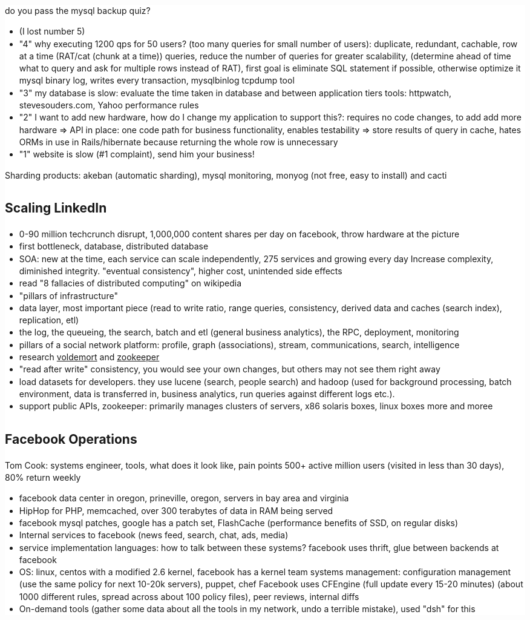   do you pass the mysql backup quiz?
 - (I lost number 5)
 - "4" why executing 1200 qps for 50 users? (too many queries for small number of users): duplicate, redundant, cachable, row at a time (RAT/cat (chunk at a time)) queries, reduce the number of queries for greater scalability, (determine ahead of time what to query and ask for multiple rows instead of RAT), first goal is eliminate SQL statement if possible, otherwise optimize it
 mysql binary log, writes every transaction, mysqlbinlog
 tcpdump tool
 - "3" my database is slow: evaluate the time taken in database and between application tiers 
   tools: httpwatch, stevesouders.com, Yahoo performance rules
 - "2" I want to add new hardware, how do I change my application to support this?: requires no code changes, to add add more hardware
 => API in place: one code path for business functionality, enables testability
 => store results of query in cache, hates ORMs in use in Rails/hibernate because returning the whole row is unnecessary
 - "1" website is slow (#1 complaint), send him your business!
 
Sharding products: akeban (automatic sharding), mysql monitoring, monyog (not free, easy to install) and cacti


Scaling LinkedIn
---
 - 0-90 million techcrunch disrupt, 1,000,000 content shares per day on facebook, throw hardware at the picture
  - first bottleneck, database, distributed database
  - SOA: new at the time, each service can scale independently, 275 services and growing every day
Increase complexity, diminished integrity.  "eventual consistency", higher cost, unintended side effects
  - read "8 fallacies of distributed computing" on wikipedia
  - "pillars of infrastructure"
 - data layer, most important piece (read to write ratio, range queries, consistency, derived data and caches (search index), replication, etl)
 - the log, the queueing, the search, batch and etl (general business analytics), the RPC, deployment, monitoring
 - pillars of a social network platform: profile, graph (associations), stream, communications, search, intelligence
 - research [voldemort](http://project-voldemort.com/) and [zookeeper](http://hadoop.apache.org/zookeeper/docs/r3.1.2/zookeeperProgrammers.html)
 - "read after write" consistency, you would see your own changes, but others may not see them right away
 - load datasets for developers. they use lucene (search, people search) and hadoop (used for background processing, batch environment, data is transferred in, business analytics, run queries against different logs etc.).
 - support public APIs, zookeeper: primarily manages clusters of servers, x86 solaris boxes, linux boxes more and moree

Facebook Operations
---
Tom Cook: systems engineer, tools, what does it look like, pain points
500+ active million users (visited in less than 30 days), 80% return weekly

 - facebook data center in oregon, prineville, oregon, servers in bay area and virginia
 - HipHop for PHP, memcached, over 300 terabytes of data in RAM being served
 - facebook mysql patches, google has a patch set, FlashCache (performance benefits of SSD, on regular disks)
 - Internal services to facebook (news feed, search, chat, ads, media)
 - service implementation languages: how to talk between these systems? facebook uses thrift, glue between backends at facebook
 - OS: linux, centos with a modified 2.6 kernel, facebook has a kernel team systems management: configuration management (use the same policy for next 10-20k servers), puppet, chef
Facebook uses CFEngine (full update every 15-20 minutes) (about 1000 different rules, spread across about 100 policy files), peer reviews, internal diffs
 - On-demand tools (gather some data about all the tools in my network, undo a terrible mistake), used "dsh" for this